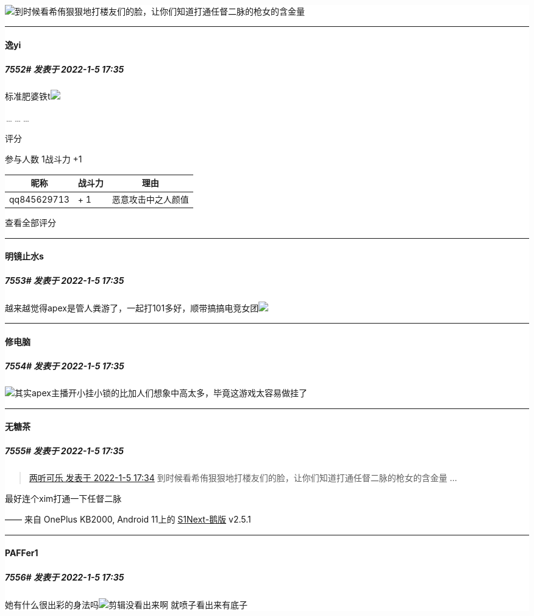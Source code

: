 <img src="https://static.saraba1st.com/image/smiley/face2017/062.gif" referrerpolicy="no-referrer">到时候看希侑狠狠地打楼友们的脸，让你们知道打通任督二脉的枪女的含金量

*****

####  逸yi  
##### 7552#       发表于 2022-1-5 17:35

标准肥婆铁t<img src="https://static.saraba1st.com/image/smiley/face2017/067.png" referrerpolicy="no-referrer">

﹍﹍﹍

评分

 参与人数 1战斗力 +1

|昵称|战斗力|理由|
|----|---|---|
| qq845629713| + 1|恶意攻击中之人颜值|

查看全部评分

*****

####  明镜止水s  
##### 7553#       发表于 2022-1-5 17:35

越来越觉得apex是管人粪游了，一起打101多好，顺带搞搞电竞女团<img src="https://static.saraba1st.com/image/smiley/face2017/018.png" referrerpolicy="no-referrer">

*****

####  修电脑  
##### 7554#       发表于 2022-1-5 17:35

<img src="https://static.saraba1st.com/image/smiley/face2017/067.png" referrerpolicy="no-referrer">其实apex主播开小挂小锁的比加人们想象中高太多，毕竟这游戏太容易做挂了

*****

####  无糖茶  
##### 7555#       发表于 2022-1-5 17:35

<blockquote><a href="httphttps://bbs.saraba1st.com/2b/forum.php?mod=redirect&amp;goto=findpost&amp;pid=54174966&amp;ptid=2045222" target="_blank">两听可乐 发表于 2022-1-5 17:34</a>
到时候看希侑狠狠地打楼友们的脸，让你们知道打通任督二脉的枪女的含金量 ...</blockquote>
最好连个xim打通一下任督二脉

—— 来自 OnePlus KB2000, Android 11上的 [S1Next-鹅版](https://github.com/ykrank/S1-Next/releases) v2.5.1

*****

####  PAFFer1  
##### 7556#       发表于 2022-1-5 17:35

她有什么很出彩的身法吗<img src="https://static.saraba1st.com/image/smiley/face2017/067.png" referrerpolicy="no-referrer">剪辑没看出来啊
就喷子看出来有底子
